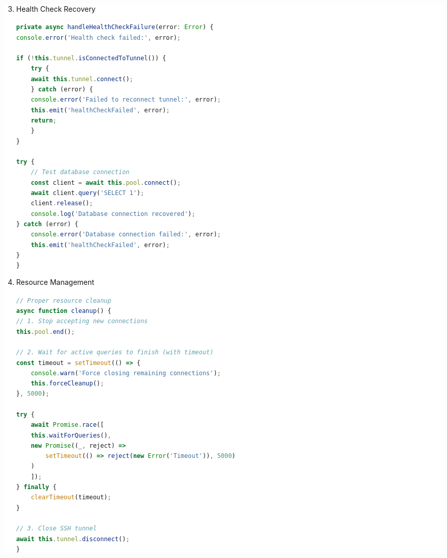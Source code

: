 3. Health Check Recovery

    ```typescript
    private async handleHealthCheckFailure(error: Error) {
    console.error('Health check failed:', error);
    
    if (!this.tunnel.isConnectedToTunnel()) {
        try {
        await this.tunnel.connect();
        } catch (error) {
        console.error('Failed to reconnect tunnel:', error);
        this.emit('healthCheckFailed', error);
        return;
        }
    }

    try {
        // Test database connection
        const client = await this.pool.connect();
        await client.query('SELECT 1');
        client.release();
        console.log('Database connection recovered');
    } catch (error) {
        console.error('Database connection failed:', error);
        this.emit('healthCheckFailed', error);
    }
    }
    ```

4. Resource Management

    ```typescript
    // Proper resource cleanup
    async function cleanup() {
    // 1. Stop accepting new connections
    this.pool.end();
    
    // 2. Wait for active queries to finish (with timeout)
    const timeout = setTimeout(() => {
        console.warn('Force closing remaining connections');
        this.forceCleanup();
    }, 5000);
    
    try {
        await Promise.race([
        this.waitForQueries(),
        new Promise((_, reject) => 
            setTimeout(() => reject(new Error('Timeout')), 5000)
        )
        ]);
    } finally {
        clearTimeout(timeout);
    }
    
    // 3. Close SSH tunnel
    await this.tunnel.disconnect();
    }
    ```
